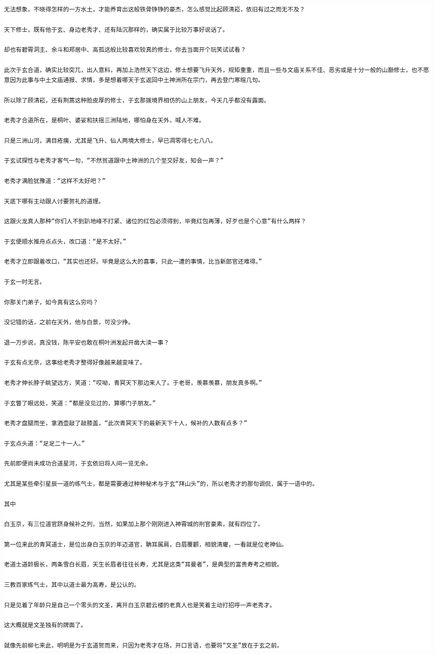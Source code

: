     无法想象，不晓得怎样的一方水土，才能养育出这般铁骨铮铮的豪杰，怎么感觉比起顾清崧，依旧有过之而无不及？

    天下修士，既有他于玄、身边老秀才、还有陆沉那样的，确实属于比较万事好说话了。

    却也有碧霄洞主、余斗和郑居中、高孤这般比较喜欢较真的修士，你去当面开个玩笑试试看？

    此次于玄合道，确实比较突兀，出人意料，再加上浩然天下这边，修士想要飞升天外，规矩重重，而且一些与文庙关系不佳、恶劣或是十分一般的山巅修士，也不愿意因为此事与中土文庙通报、求情，多是想着哪天于玄返回中土神洲所在宗门，再去登门寒暄几句。

    所以除了顾清崧，还有荆蒿这种脸皮厚的修士，于玄那拨境界相仿的山上朋友，今天几乎都没有露面。

    老秀才合道所在，是桐叶、婆娑和扶摇三洲陆地，哪怕身在天外，喊人不难。

    只是三洲山河，满目疮痍，尤其是飞升、仙人两境大修士，早已凋零得七七八八。

    于玄试探性与老秀才客气一句，“不然贫道跟中土神洲的几个至交好友，知会一声？”

    老秀才满脸犹豫道：“这样不太好吧？”

    天底下哪有主动跟人讨要贺礼的道理。

    这跟火龙真人那种“你们人不到趴地峰不打紧、诸位的红包必须得到，毕竟红包再薄，好歹也是个心意”有什么两样？

    于玄便顺水推舟点点头，改口道：“是不太好。”

    老秀才立即跟着改口，“其实也还好。毕竟是这么大的喜事，只此一遭的事情，比当新郎官还难得。”

    于玄一时无言。

    你那关门弟子，如今真有这么穷吗？

    没记错的话，之前在天外，他与白景，可没少挣。

    退一万步说，真没钱，陈平安也敢在桐叶洲发起开凿大渎一事？

    于玄有点无奈，这事给老秀才整得好像越来越变味了。

    老秀才伸长脖子眺望远方，笑道：“哎呦，青冥天下那边来人了。于老哥，羡慕羡慕，朋友真多啊。”

    于玄瞥了眼远处，笑道：“都是没见过的，算哪门子朋友。”

    老秀才盘腿而坐，拿酒壶敲了敲膝盖，“此次青冥天下的最新天下十人，候补的人数有点多？”

    于玄点头道：“足足二十一人。”

    先前即便尚未成功合道星河，于玄依旧将人间一览无余。

    尤其是某些牵引星辰一道的练气士，都是需要通过种种秘术与于玄“拜山头”的，所以老秀才的那句调侃，属于一语中的。

    其中

    白玉京，有三位道官跻身候补之列，当然，如果加上那个刚刚进入神霄城的刑官豪素，就有四位了。

    第一位来此的青冥道士，是位出身白玉京的年迈道官，聃耳属肩，白眉覆颧，相貌清癯，一看就是位老神仙。

    老道士道龄极长，两条雪白长眉，天生长眉者往往长寿，尤其是这类“耳曼者”，是典型的富贵寿考之相貌。

    三教百家练气士，其中以道士最为高寿，是公认的。

    只是见着了年龄只是自己一个零头的文圣，离开白玉京碧云楼的老真人也是笑着主动打招呼一声老秀才。

    这大概就是文圣独有的牌面了。

    就像先前柳七来此，明明是为于玄道贺而来，只因为老秀才在场，开口言语，也要将“文圣”放在于玄之前。
